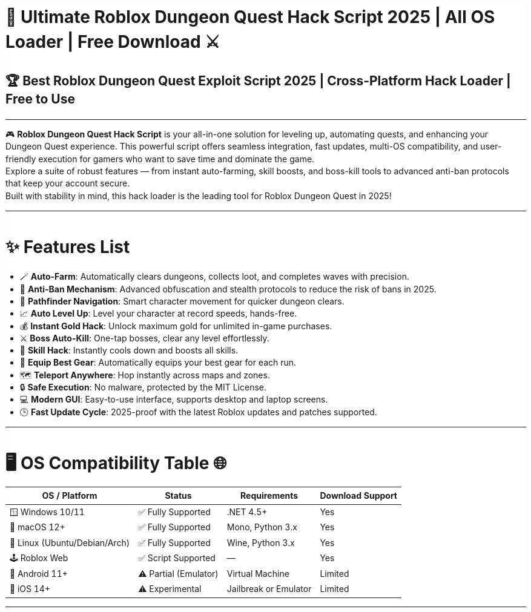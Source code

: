 # 🚀 Ultimate Roblox Dungeon Quest Hack Script 2025 | All OS Loader | Free Download ⚔️

## 🏆 Best Roblox Dungeon Quest Exploit Script 2025 | Cross-Platform Hack Loader | Free to Use

---

🎮 **Roblox Dungeon Quest Hack Script** is your all-in-one solution for leveling up, automating quests, and enhancing your Dungeon Quest experience. This powerful script offers seamless integration, fast updates, multi-OS compatibility, and user-friendly execution for gamers who want to save time and dominate the game.  
Explore a suite of robust features — from instant auto-farming, skill boosts, and boss-kill tools to advanced anti-ban protocols that keep your account secure.  
Built with stability in mind, this hack loader is the leading tool for Roblox Dungeon Quest in 2025!

---

# ✨ Features List

- 🪄 **Auto-Farm**: Automatically clears dungeons, collects loot, and completes waves with precision.
- 🚦 **Anti-Ban Mechanism**: Advanced obfuscation and stealth protocols to reduce the risk of bans in 2025.
- 🧭 **Pathfinder Navigation**: Smart character movement for quicker dungeon clears.
- 📈 **Auto Level Up**: Level your character at record speeds, hands-free.
- 💰 **Instant Gold Hack**: Unlock maximum gold for unlimited in-game purchases.
- ⚔️ **Boss Auto-Kill**: One-tap bosses, clear any level effortlessly.
- 🏅 **Skill Hack**: Instantly cools down and boosts all skills.
- 🎽 **Equip Best Gear**: Automatically equips your best gear for each run.
- 🗺️ **Teleport Anywhere**: Hop instantly across maps and zones.
- 🔒 **Safe Execution**: No malware, protected by the MIT License.
- 💻 **Modern GUI**: Easy-to-use interface, supports desktop and laptop screens.
- 🕒 **Fast Update Cycle**: 2025-proof with the latest Roblox updates and patches supported.

---

# 🖥️ OS Compatibility Table 🌐

| OS / Platform      | Status  | Requirements | Download Support |  
|--------------------|---------|--------------|------------------|  
| 🪟 Windows 10/11   | ✅ Fully Supported | .NET 4.5+         | Yes |  
| 🍏 macOS 12+       | ✅ Fully Supported | Mono, Python 3.x  | Yes |  
| 🐧 Linux (Ubuntu/Debian/Arch) | ✅ Fully Supported | Wine, Python 3.x | Yes |  
| 🕹️ Roblox Web      | ✅ Script Supported | —                | Yes |  
| 📱 Android 11+     | ⚠️ Partial (Emulator) | Virtual Machine | Limited |  
| 🍏 iOS 14+         | ⚠️ Experimental | Jailbreak or Emulator | Limited |  

---